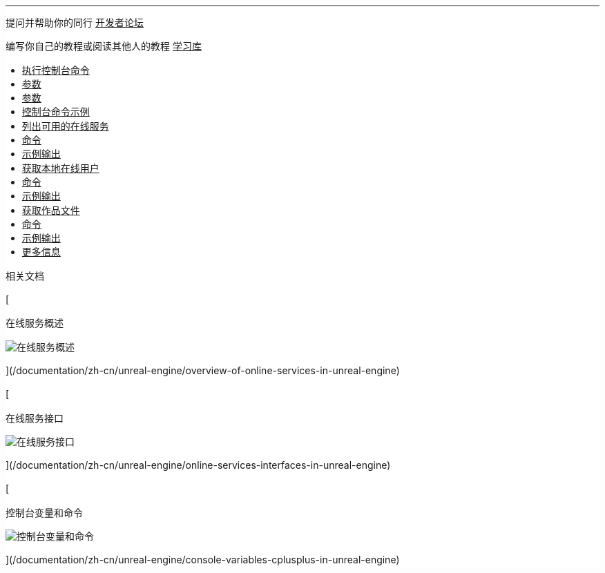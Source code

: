 * * *

提问并帮助你的同行 [开发者论坛](https://forums.unrealengine.com/categories?tag=unreal-engine)

编写你自己的教程或阅读其他人的教程 [学习库](https://dev.epicgames.com/community/unreal-engine/learning)

-   [执行控制台命令](/documentation/zh-cn/unreal-engine/online-services-console-commands-in-unreal-engine#%E6%89%A7%E8%A1%8C%E6%8E%A7%E5%88%B6%E5%8F%B0%E5%91%BD%E4%BB%A4)
-   [参数](/documentation/zh-cn/unreal-engine/online-services-console-commands-in-unreal-engine#%E5%8F%82%E6%95%B0)
-   [参数](/documentation/zh-cn/unreal-engine/online-services-console-commands-in-unreal-engine#%E5%8F%82%E6%95%B0-2)
-   [控制台命令示例](/documentation/zh-cn/unreal-engine/online-services-console-commands-in-unreal-engine#%E6%8E%A7%E5%88%B6%E5%8F%B0%E5%91%BD%E4%BB%A4%E7%A4%BA%E4%BE%8B)
-   [列出可用的在线服务](/documentation/zh-cn/unreal-engine/online-services-console-commands-in-unreal-engine#%E5%88%97%E5%87%BA%E5%8F%AF%E7%94%A8%E7%9A%84%E5%9C%A8%E7%BA%BF%E6%9C%8D%E5%8A%A1)
-   [命令](/documentation/zh-cn/unreal-engine/online-services-console-commands-in-unreal-engine#%E5%91%BD%E4%BB%A4)
-   [示例输出](/documentation/zh-cn/unreal-engine/online-services-console-commands-in-unreal-engine#%E7%A4%BA%E4%BE%8B%E8%BE%93%E5%87%BA)
-   [获取本地在线用户](/documentation/zh-cn/unreal-engine/online-services-console-commands-in-unreal-engine#%E8%8E%B7%E5%8F%96%E6%9C%AC%E5%9C%B0%E5%9C%A8%E7%BA%BF%E7%94%A8%E6%88%B7)
-   [命令](/documentation/zh-cn/unreal-engine/online-services-console-commands-in-unreal-engine#%E5%91%BD%E4%BB%A4-2)
-   [示例输出](/documentation/zh-cn/unreal-engine/online-services-console-commands-in-unreal-engine#%E7%A4%BA%E4%BE%8B%E8%BE%93%E5%87%BA-2)
-   [获取作品文件](/documentation/zh-cn/unreal-engine/online-services-console-commands-in-unreal-engine#%E8%8E%B7%E5%8F%96%E4%BD%9C%E5%93%81%E6%96%87%E4%BB%B6)
-   [命令](/documentation/zh-cn/unreal-engine/online-services-console-commands-in-unreal-engine#%E5%91%BD%E4%BB%A4-3)
-   [示例输出](/documentation/zh-cn/unreal-engine/online-services-console-commands-in-unreal-engine#%E7%A4%BA%E4%BE%8B%E8%BE%93%E5%87%BA-3)
-   [更多信息](/documentation/zh-cn/unreal-engine/online-services-console-commands-in-unreal-engine#%E6%9B%B4%E5%A4%9A%E4%BF%A1%E6%81%AF)

相关文档

[

在线服务概述

![在线服务概述](https://dev.epicgames.com/community/api/documentation/image/604f7896-c9e6-4007-a408-d229c7789a29?resizing_type=fit&width=160&height=92)

](/documentation/zh-cn/unreal-engine/overview-of-online-services-in-unreal-engine)

[

在线服务接口

![在线服务接口](https://dev.epicgames.com/community/api/documentation/image/76c6c27b-740d-4bc6-baac-a8fd8a45c8ac?resizing_type=fit&width=160&height=92)

](/documentation/zh-cn/unreal-engine/online-services-interfaces-in-unreal-engine)

[

控制台变量和命令

![控制台变量和命令](https://dev.epicgames.com/community/api/documentation/image/dc680599-f0a3-4909-80ff-0694861ddd95?resizing_type=fit&width=160&height=92)

](/documentation/zh-cn/unreal-engine/console-variables-cplusplus-in-unreal-engine)
